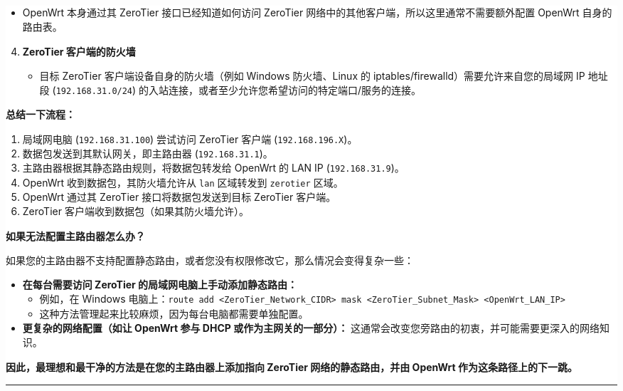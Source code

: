    * OpenWrt 本身通过其 ZeroTier 接口已经知道如何访问 ZeroTier 网络中的其他客户端，所以这里通常不需要额外配置 OpenWrt 自身的路由表。
4. **ZeroTier 客户端的防火墙**
   
   * 目标 ZeroTier 客户端设备自身的防火墙（例如 Windows 防火墙、Linux 的 iptables/firewalld）需要允许来自您的局域网 IP 地址段 (`192.168.31.0/24`) 的入站连接，或者至少允许您希望访问的特定端口/服务的连接。

**总结一下流程：**

1. 局域网电脑 (`192.168.31.100`) 尝试访问 ZeroTier 客户端 (`192.168.196.X`)。
2. 数据包发送到其默认网关，即主路由器 (`192.168.31.1`)。
3. 主路由器根据其静态路由规则，将数据包转发给 OpenWrt 的 LAN IP (`192.168.31.9`)。
4. OpenWrt 收到数据包，其防火墙允许从 `lan` 区域转发到 `zerotier` 区域。
5. OpenWrt 通过其 ZeroTier 接口将数据包发送到目标 ZeroTier 客户端。
6. ZeroTier 客户端收到数据包（如果其防火墙允许）。

**如果无法配置主路由器怎么办？**

如果您的主路由器不支持配置静态路由，或者您没有权限修改它，那么情况会变得复杂一些：

* **在每台需要访问 ZeroTier 的局域网电脑上手动添加静态路由：**
  * 例如，在 Windows 电脑上：`route add <ZeroTier_Network_CIDR> mask <ZeroTier_Subnet_Mask> <OpenWrt_LAN_IP>`
  * 这种方法管理起来比较麻烦，因为每台电脑都需要单独配置。
* **更复杂的网络配置（如让 OpenWrt 参与 DHCP 或作为主网关的一部分）：** 这通常会改变您旁路由的初衷，并可能需要更深入的网络知识。

**因此，最理想和最干净的方法是在您的主路由器上添加指向 ZeroTier 网络的静态路由，并由 OpenWrt 作为这条路径上的下一跳。**

---
